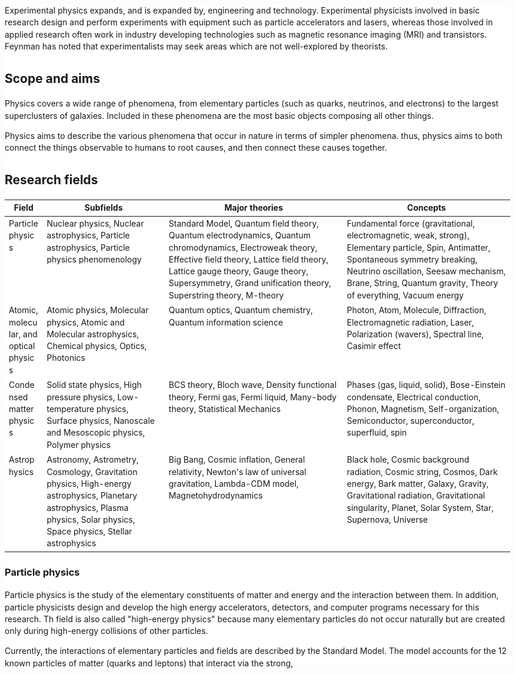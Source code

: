 Experimental physics expands, and is expanded by, engineering and
technology. Experimental physicists involved in basic research design
and perform experiments with equipment such as particle accelerators and
lasers, whereas those involved in applied research often work in
industry developing technologies such as magnetic resonance imaging
(MRI) and transistors. Feynman has noted that experimentalists may seek
areas which are not well-explored by theorists.

## Scope and aims

Physics covers a wide range of phenomena, from elementary particles
(such as quarks, neutrinos, and electrons) to the largest superclusters
of galaxies. Included in these phenomena are the most basic objects
composing all other things.

Physics aims to describe the various phenomena that occur in nature in
terms of simpler phenomena. thus, physics aims to both connect the
things observable to humans to root causes, and then connect these
causes together.

## Research fields

| Field                                  | Subfields                                                                                                                                                                   | Major theories                                                                                                                                                                                                                                                     | Concepts                                                                                                                                                                                                                                            |
| -                                      | -                                                                                                                                                                           | -                                                                                                                                                                                                                                                                  | -                                                                                                                                                                                                                                                   |
| Particle physics                       | Nuclear physics, Nuclear astrophysics, Particle astrophysics, Particle physics phenomenology                                                                                | Standard Model, Quantum field theory, Quantum electrodynamics, Quantum chromodynamics, Electroweak theory, Effective field theory, Lattice field theory, Lattice gauge theory, Gauge theory, Supersymmetry, Grand unification theory, Superstring theory, M-theory | Fundamental force (gravitational, electromagnetic, weak, strong), Elementary particle, Spin, Antimatter, Spontaneous symmetry breaking, Neutrino oscillation, Seesaw mechanism, Brane, String, Quantum gravity, Theory of everything, Vacuum energy |
| Atomic, molecular, and optical physics | Atomic physics, Molecular physics, Atomic and Molecular astrophysics, Chemical physics, Optics, Photonics                                                                   | Quantum optics, Quantum chemistry, Quantum information science                                                                                                                                                                                                     | Photon, Atom, Molecule, Diffraction, Electromagnetic radiation, Laser, Polarization (wavers), Spectral line, Casimir effect                                                                                                                         |
| Condensed matter physics               | Solid state physics, High pressure physics, Low-temperature physics, Surface physics, Nanoscale and Mesoscopic physics, Polymer physics                                     | BCS theory, Bloch wave, Density functional theory, Fermi gas, Fermi liquid, Many-body theory, Statistical Mechanics                                                                                                                                                | Phases (gas, liquid, solid), Bose-Einstein condensate, Electrical conduction, Phonon, Magnetism, Self-organization, Semiconductor, superconductor, superfluid, spin                                                                                 |
| Astrophysics                           | Astronomy, Astrometry, Cosmology, Gravitation physics, High-energy astrophysics, Planetary astrophysics, Plasma physics, Solar physics, Space physics, Stellar astrophysics | Big Bang, Cosmic inflation, General relativity, Newton's law of universal gravitation, Lambda-CDM model, Magnetohydrodynamics                                                                                                                                      | Black hole, Cosmic background radiation, Cosmic string, Cosmos, Dark energy, Bark matter, Galaxy, Gravity, Gravitational radiation, Gravitational singularity, Planet, Solar System, Star, Supernova, Universe                                      |

### Particle physics

Particle physics is the study of the elementary constituents of matter
and energy and the interaction between them. In addition, particle
physicists design and develop the high energy accelerators, detectors,
and computer programs necessary for this research. Th field is also
called "high-energy physics" because many elementary particles do not
occur naturally but are created only during high-energy collisions of
other particles.

Currently, the interactions of elementary particles and fields are
described by the Standard Model. The model accounts for the 12 known
particles of matter (quarks and leptons) that interact via the strong,